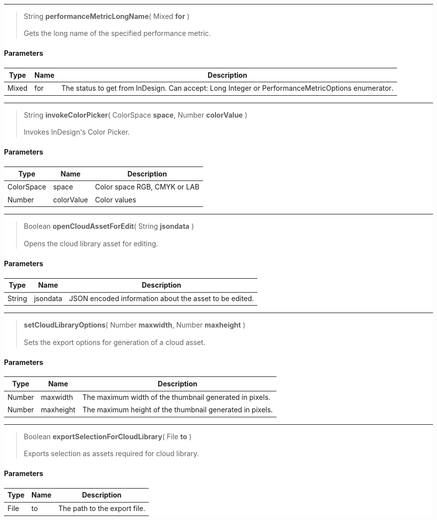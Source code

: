 
*** 
> String **performanceMetricLongName**( Mixed **for** )
> 
> Gets the long name of the specified performance metric.
#### Parameters
| Type | Name | Description |
|---|---|---|
| Mixed | for | The status to get from InDesign. Can accept: Long Integer or PerformanceMetricOptions enumerator. |

*** 
> String **invokeColorPicker**( ColorSpace **space**, Number **colorValue** )
> 
> Invokes InDesign's Color Picker.
#### Parameters
| Type | Name | Description |
|---|---|---|
| ColorSpace | space | Color space RGB, CMYK or LAB |
| Number | colorValue | Color values |

*** 
> Boolean **openCloudAssetForEdit**( String **jsondata** )
> 
> Opens the cloud library asset for editing.
#### Parameters
| Type | Name | Description |
|---|---|---|
| String | jsondata | JSON encoded information about the asset to be edited. |

*** 
> **setCloudLibraryOptions**( Number **maxwidth**, Number **maxheight** )
> 
> Sets the export options for generation of a cloud asset.
#### Parameters
| Type | Name | Description |
|---|---|---|
| Number | maxwidth | The maximum width of the thumbnail generated in pixels. |
| Number | maxheight | The maximum height of the thumbnail generated in pixels. |

*** 
> Boolean **exportSelectionForCloudLibrary**( File **to** )
> 
> Exports selection as assets required for cloud library.
#### Parameters
| Type | Name | Description |
|---|---|---|
| File | to | The path to the export file. |
